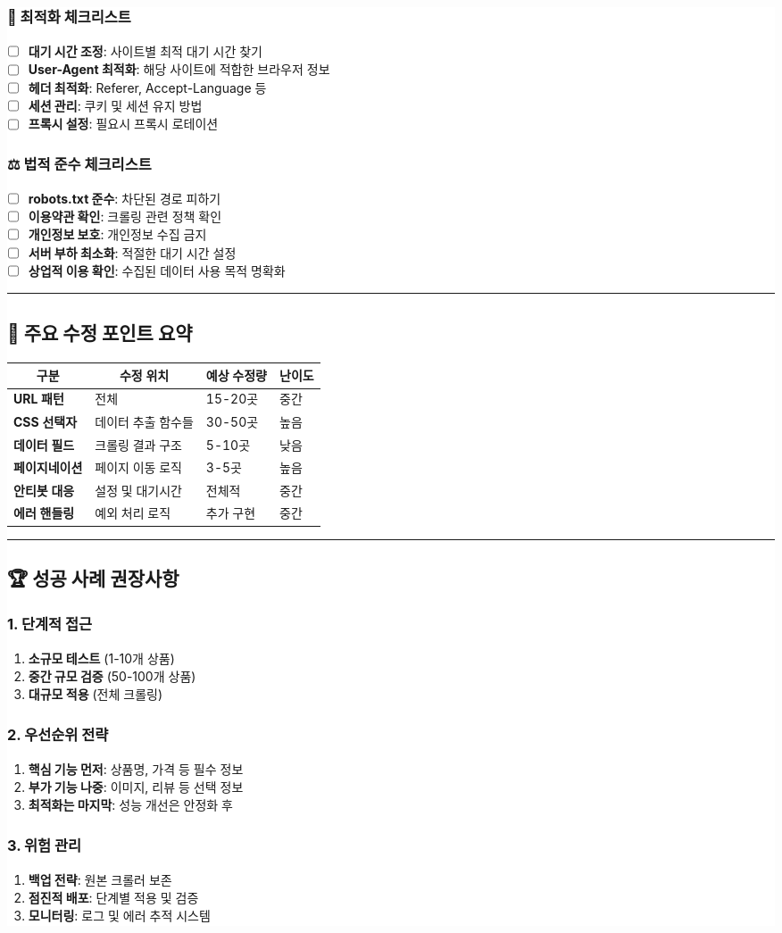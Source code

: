 ### 🔧 최적화 체크리스트
- [ ] **대기 시간 조정**: 사이트별 최적 대기 시간 찾기
- [ ] **User-Agent 최적화**: 해당 사이트에 적합한 브라우저 정보
- [ ] **헤더 최적화**: Referer, Accept-Language 등
- [ ] **세션 관리**: 쿠키 및 세션 유지 방법
- [ ] **프록시 설정**: 필요시 프록시 로테이션

### ⚖️ 법적 준수 체크리스트
- [ ] **robots.txt 준수**: 차단된 경로 피하기
- [ ] **이용약관 확인**: 크롤링 관련 정책 확인  
- [ ] **개인정보 보호**: 개인정보 수집 금지
- [ ] **서버 부하 최소화**: 적절한 대기 시간 설정
- [ ] **상업적 이용 확인**: 수집된 데이터 사용 목적 명확화

---

## 🎯 주요 수정 포인트 요약

| 구분 | 수정 위치 | 예상 수정량 | 난이도 |
|------|----------|------------|--------|
| **URL 패턴** | 전체 | 15-20곳 | 중간 |
| **CSS 선택자** | 데이터 추출 함수들 | 30-50곳 | 높음 |
| **데이터 필드** | 크롤링 결과 구조 | 5-10곳 | 낮음 |
| **페이지네이션** | 페이지 이동 로직 | 3-5곳 | 높음 |
| **안티봇 대응** | 설정 및 대기시간 | 전체적 | 중간 |
| **에러 핸들링** | 예외 처리 로직 | 추가 구현 | 중간 |

---

## 🏆 성공 사례 권장사항

### 1. **단계적 접근**
1. **소규모 테스트** (1-10개 상품)
2. **중간 규모 검증** (50-100개 상품)  
3. **대규모 적용** (전체 크롤링)

### 2. **우선순위 전략**
1. **핵심 기능 먼저**: 상품명, 가격 등 필수 정보
2. **부가 기능 나중**: 이미지, 리뷰 등 선택 정보
3. **최적화는 마지막**: 성능 개선은 안정화 후

### 3. **위험 관리**
1. **백업 전략**: 원본 크롤러 보존
2. **점진적 배포**: 단계별 적용 및 검증
3. **모니터링**: 로그 및 에러 추적 시스템
